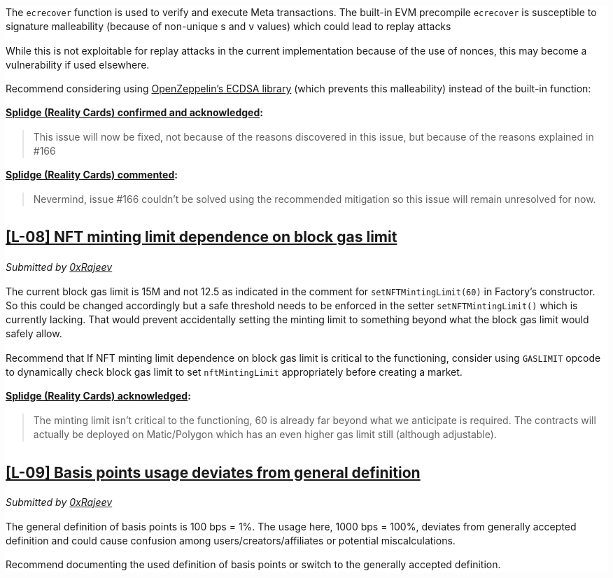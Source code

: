 The `ecrecover` function is used to verify and execute Meta transactions. The built-in EVM precompile `ecrecover` is susceptible to signature malleability (because of non-unique s and v values) which could lead to replay attacks

While this is not exploitable for replay attacks in the current implementation because of the use of nonces, this may become a vulnerability if used elsewhere.

Recommend considering using [OpenZeppelin’s ECDSA library](https://github.com/OpenZeppelin/openzeppelin-contracts/blob/master/contracts/cryptography/ECDSA.sol) (which prevents this malleability) instead of the built-in function:

**[Splidge (Reality Cards) confirmed and acknowledged](https://github.com/code-423n4/2021-06-realitycards-findings/issues/66#issuecomment-863939884):**

> This issue will now be fixed, not because of the reasons discovered in this issue, but because of the reasons explained in #166

**[Splidge (Reality Cards) commented](https://github.com/code-423n4/2021-06-realitycards-findings/issues/66#issuecomment-864091071):**

> Nevermind, issue #166 couldn’t be solved using the recommended mitigation so this issue will remain unresolved for now.

[](#l-08-nft-minting-limit-dependence-on-block-gas-limit)[\[L-08\] NFT minting limit dependence on block gas limit](https://github.com/code-423n4/2021-06-realitycards-findings/issues/70)
------------------------------------------------------------------------------------------------------------------------------------------------------------------------------------------

_Submitted by [0xRajeev](https://twitter.com/0xRajeev)_

The current block gas limit is 15M and not 12.5 as indicated in the comment for `setNFTMintingLimit(60)` in Factory’s constructor. So this could be changed accordingly but a safe threshold needs to be enforced in the setter `setNFTMintingLimit()` which is currently lacking. That would prevent accidentally setting the minting limit to something beyond what the block gas limit would safely allow.

Recommend that If NFT minting limit dependence on block gas limit is critical to the functioning, consider using `GASLIMIT` opcode to dynamically check block gas limit to set `nftMintingLimit` appropriately before creating a market.

**[Splidge (Reality Cards) acknowledged](https://github.com/code-423n4/2021-06-realitycards-findings/issues/70#issuecomment-863058049):**

> The minting limit isn’t critical to the functioning, 60 is already far beyond what we anticipate is required. The contracts will actually be deployed on Matic/Polygon which has an even higher gas limit still (although adjustable).

[](#l-09-basis-points-usage-deviates-from-general-definition)[\[L-09\] Basis points usage deviates from general definition](https://github.com/code-423n4/2021-06-realitycards-findings/issues/72)
--------------------------------------------------------------------------------------------------------------------------------------------------------------------------------------------------

_Submitted by [0xRajeev](https://twitter.com/0xRajeev)_

The general definition of basis points is 100 bps = 1%. The usage here, 1000 bps = 100%, deviates from generally accepted definition and could cause confusion among users/creators/affiliates or potential miscalculations.

Recommend documenting the used definition of basis points or switch to the generally accepted definition.
